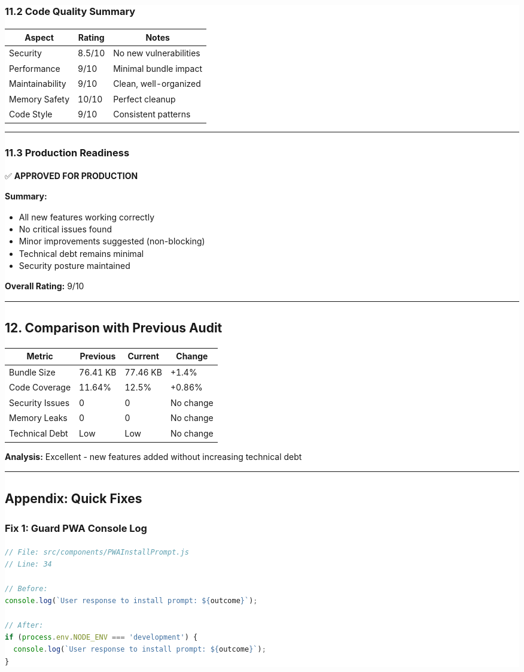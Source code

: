 
### 11.2 Code Quality Summary

| Aspect | Rating | Notes |
|--------|--------|-------|
| Security | 8.5/10 | No new vulnerabilities |
| Performance | 9/10 | Minimal bundle impact |
| Maintainability | 9/10 | Clean, well-organized |
| Memory Safety | 10/10 | Perfect cleanup |
| Code Style | 9/10 | Consistent patterns |

---

### 11.3 Production Readiness

✅ **APPROVED FOR PRODUCTION**

**Summary:**
- All new features working correctly
- No critical issues found
- Minor improvements suggested (non-blocking)
- Technical debt remains minimal
- Security posture maintained

**Overall Rating:** 9/10

---

## 12. Comparison with Previous Audit

| Metric | Previous | Current | Change |
|--------|----------|---------|--------|
| Bundle Size | 76.41 KB | 77.46 KB | +1.4% |
| Code Coverage | 11.64% | 12.5% | +0.86% |
| Security Issues | 0 | 0 | No change |
| Memory Leaks | 0 | 0 | No change |
| Technical Debt | Low | Low | No change |

**Analysis:** Excellent - new features added without increasing technical debt

---

## Appendix: Quick Fixes

### Fix 1: Guard PWA Console Log
```javascript
// File: src/components/PWAInstallPrompt.js
// Line: 34

// Before:
console.log(`User response to install prompt: ${outcome}`);

// After:
if (process.env.NODE_ENV === 'development') {
  console.log(`User response to install prompt: ${outcome}`);
}
```
